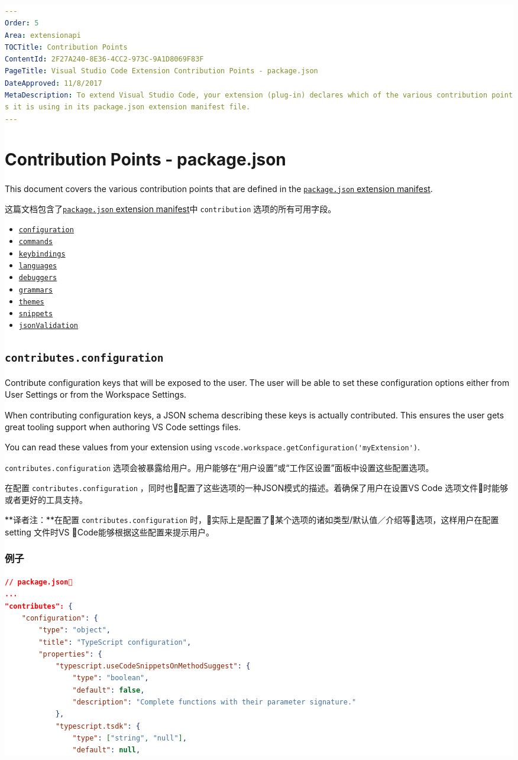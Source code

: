 ```yaml
---
Order: 5
Area: extensionapi
TOCTitle: Contribution Points
ContentId: 2F27A240-8E36-4CC2-973C-9A1D8069F83F
PageTitle: Visual Studio Code Extension Contribution Points - package.json
DateApproved: 11/8/2017
MetaDescription: To extend Visual Studio Code, your extension (plug-in) declares which of the various contribution points it is using in its package.json extension manifest file.
---
```


# Contribution Points - package.json

This document covers the various contribution points that are defined in the [`package.json` extension manifest](./扩展manifest文件.md).

这篇文档包含了[`package.json` extension manifest](./扩展manifest文件.md)中 `contribution` 选项的所有可用字段。

* [`configuration`](/md/扩展API/扩展点.md#contributesconfiguration)
* [`commands`](/md/扩展API/扩展点.md#contributescommands)
* [`keybindings`](/md/扩展API/扩展点.md#contributeskeybindings)
* [`languages`](/md/扩展API/扩展点.md#contributeslanguages)
* [`debuggers`](/md/扩展API/扩展点.md#contributesdebuggers)
* [`grammars`](/md/扩展API/扩展点.md#contributesgrammars)
* [`themes`](/md/扩展API/扩展点.md#contributesthemes)
* [`snippets`](/md/扩展API/扩展点.md#contributessnippets)
* [`jsonValidation`](/md/扩展API/扩展点.md#contributesjsonvalidation)

## `contributes.configuration`

Contribute configuration keys that will be exposed to the user. The user will be able to set these configuration options either from User Settings or from the Workspace Settings.

When contributing configuration keys, a JSON schema describing these keys is actually contributed. This ensures the user gets great tooling support when authoring VS Code settings files.

You can read these values from your extension using `vscode.workspace.getConfiguration('myExtension')`.

`contributes.configuration` 选项会被暴露给用户。用户能够在“用户设置”或“工作区设置”面板中设置这些配置选项。

在配置 `contributes.configuration` ，同时也配置了这些选项的一种JSON模式的描述。着确保了用户在设置VS Code 选项文件时能够或者更好的工具支持。

**译者注：**在配置 `contributes.configuration` 时，实际上是配置了某个选项的诸如类型/默认值／介绍等选项，这样用户在配置 setting 文件时VS Code能够根据这些配置来提示用户。

### 例子

```json
// package.json
...
"contributes": {
	"configuration": {
		"type": "object",
		"title": "TypeScript configuration",
		"properties": {
			"typescript.useCodeSnippetsOnMethodSuggest": {
				"type": "boolean",
				"default": false,
				"description": "Complete functions with their parameter signature."
			},
			"typescript.tsdk": {
				"type": ["string", "null"],
				"default": null,
```